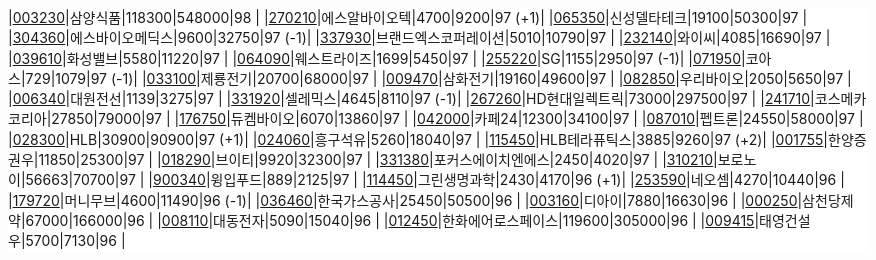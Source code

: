 |[003230](https://finance.daum.net/quotes/A003230)|삼양식품|118300|548000|98 |
|[270210](https://finance.daum.net/quotes/A270210)|에스알바이오텍|4700|9200|97 (+1)|
|[065350](https://finance.daum.net/quotes/A065350)|신성델타테크|19100|50300|97 |
|[304360](https://finance.daum.net/quotes/A304360)|에스바이오메딕스|9600|32750|97 (-1)|
|[337930](https://finance.daum.net/quotes/A337930)|브랜드엑스코퍼레이션|5010|10790|97 |
|[232140](https://finance.daum.net/quotes/A232140)|와이씨|4085|16690|97 |
|[039610](https://finance.daum.net/quotes/A039610)|화성밸브|5580|11220|97 |
|[064090](https://finance.daum.net/quotes/A064090)|웨스트라이즈|1699|5450|97 |
|[255220](https://finance.daum.net/quotes/A255220)|SG|1155|2950|97 (-1)|
|[071950](https://finance.daum.net/quotes/A071950)|코아스|729|1079|97 (-1)|
|[033100](https://finance.daum.net/quotes/A033100)|제룡전기|20700|68000|97 |
|[009470](https://finance.daum.net/quotes/A009470)|삼화전기|19160|49600|97 |
|[082850](https://finance.daum.net/quotes/A082850)|우리바이오|2050|5650|97 |
|[006340](https://finance.daum.net/quotes/A006340)|대원전선|1139|3275|97 |
|[331920](https://finance.daum.net/quotes/A331920)|셀레믹스|4645|8110|97 (-1)|
|[267260](https://finance.daum.net/quotes/A267260)|HD현대일렉트릭|73000|297500|97 |
|[241710](https://finance.daum.net/quotes/A241710)|코스메카코리아|27850|79000|97 |
|[176750](https://finance.daum.net/quotes/A176750)|듀켐바이오|6070|13860|97 |
|[042000](https://finance.daum.net/quotes/A042000)|카페24|12300|34100|97 |
|[087010](https://finance.daum.net/quotes/A087010)|펩트론|24550|58000|97 |
|[028300](https://finance.daum.net/quotes/A028300)|HLB|30900|90900|97 (+1)|
|[024060](https://finance.daum.net/quotes/A024060)|흥구석유|5260|18040|97 |
|[115450](https://finance.daum.net/quotes/A115450)|HLB테라퓨틱스|3885|9260|97 (+2)|
|[001755](https://finance.daum.net/quotes/A001755)|한양증권우|11850|25300|97 |
|[018290](https://finance.daum.net/quotes/A018290)|브이티|9920|32300|97 |
|[331380](https://finance.daum.net/quotes/A331380)|포커스에이치엔에스|2450|4020|97 |
|[310210](https://finance.daum.net/quotes/A310210)|보로노이|56663|70700|97 |
|[900340](https://finance.daum.net/quotes/A900340)|윙입푸드|889|2125|97 |
|[114450](https://finance.daum.net/quotes/A114450)|그린생명과학|2430|4170|96 (+1)|
|[253590](https://finance.daum.net/quotes/A253590)|네오셈|4270|10440|96 |
|[179720](https://finance.daum.net/quotes/A179720)|머니무브|4600|11490|96 (-1)|
|[036460](https://finance.daum.net/quotes/A036460)|한국가스공사|25450|50500|96 |
|[003160](https://finance.daum.net/quotes/A003160)|디아이|7880|16630|96 |
|[000250](https://finance.daum.net/quotes/A000250)|삼천당제약|67000|166000|96 |
|[008110](https://finance.daum.net/quotes/A008110)|대동전자|5090|15040|96 |
|[012450](https://finance.daum.net/quotes/A012450)|한화에어로스페이스|119600|305000|96 |
|[009415](https://finance.daum.net/quotes/A009415)|태영건설우|5700|7130|96 |